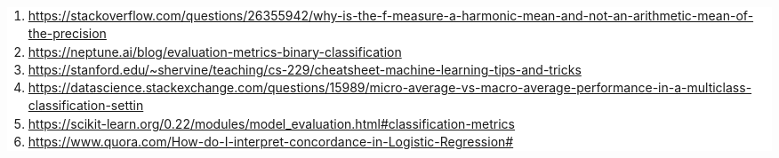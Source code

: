 1.  https://stackoverflow.com/questions/26355942/why-is-the-f-measure-a-harmonic-mean-and-not-an-arithmetic-mean-of-the-precision
2. https://neptune.ai/blog/evaluation-metrics-binary-classification
3. https://stanford.edu/~shervine/teaching/cs-229/cheatsheet-machine-learning-tips-and-tricks
4. https://datascience.stackexchange.com/questions/15989/micro-average-vs-macro-average-performance-in-a-multiclass-classification-settin
5. https://scikit-learn.org/0.22/modules/model_evaluation.html#classification-metrics
6.  https://www.quora.com/How-do-I-interpret-concordance-in-Logistic-Regression#